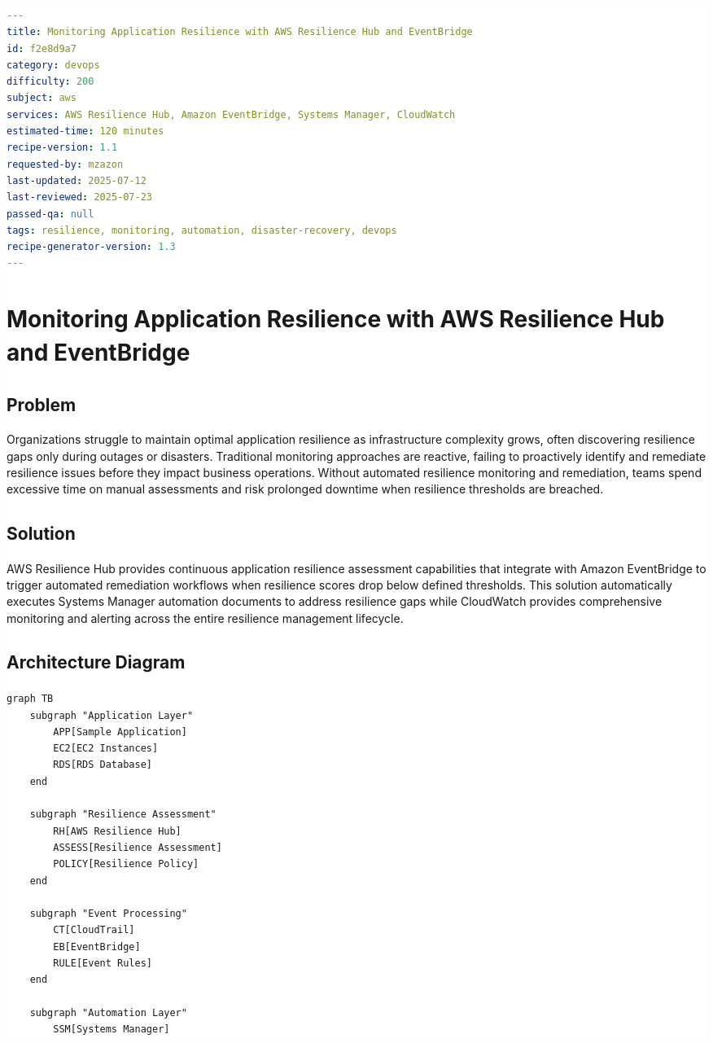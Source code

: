 ```yaml
---
title: Monitoring Application Resilience with AWS Resilience Hub and EventBridge
id: f2e8d9a7
category: devops
difficulty: 200
subject: aws
services: AWS Resilience Hub, Amazon EventBridge, Systems Manager, CloudWatch
estimated-time: 120 minutes
recipe-version: 1.1
requested-by: mzazon
last-updated: 2025-07-12
last-reviewed: 2025-07-23
passed-qa: null
tags: resilience, monitoring, automation, disaster-recovery, devops
recipe-generator-version: 1.3
---
```


# Monitoring Application Resilience with AWS Resilience Hub and EventBridge

## Problem

Organizations struggle to maintain optimal application resilience as infrastructure complexity grows, often discovering resilience gaps only during outages or disasters. Traditional monitoring approaches are reactive, failing to proactively identify and remediate resilience issues before they impact business operations. Without automated resilience monitoring and remediation, teams spend excessive time on manual assessments and risk prolonged downtime when resilience thresholds are breached.

## Solution

AWS Resilience Hub provides continuous application resilience assessment capabilities that integrate with Amazon EventBridge to trigger automated remediation workflows when resilience scores drop below defined thresholds. This solution automatically executes Systems Manager automation documents to address resilience gaps while CloudWatch provides comprehensive monitoring and alerting across the entire resilience management lifecycle.

## Architecture Diagram

```mermaid
graph TB
    subgraph "Application Layer"
        APP[Sample Application]
        EC2[EC2 Instances]
        RDS[RDS Database]
    end
    
    subgraph "Resilience Assessment"
        RH[AWS Resilience Hub]
        ASSESS[Resilience Assessment]
        POLICY[Resilience Policy]
    end
    
    subgraph "Event Processing"
        CT[CloudTrail]
        EB[EventBridge]
        RULE[Event Rules]
    end
    
    subgraph "Automation Layer"
        SSM[Systems Manager]
```